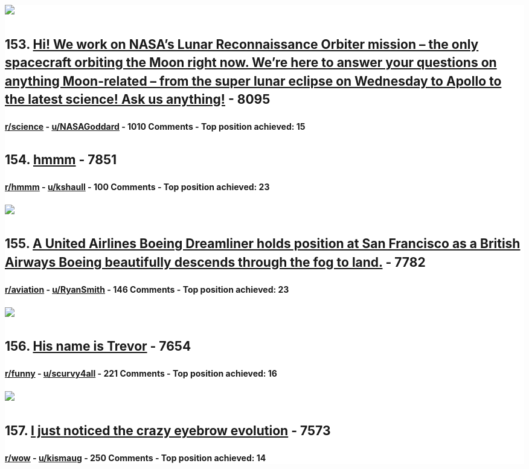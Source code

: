 <a href="https://imgur.com/5Zf5lgQ.jpeg"><img src="https://b.thumbs.redditmedia.com/_ZxXwM4L0-PeSJAelBSYWnlwmRqmA44-nx965nMbqZs.jpg"></img></a>

## 153. [Hi! We work on NASA’s Lunar Reconnaissance Orbiter mission – the only spacecraft orbiting the Moon right now. We’re here to answer your questions on anything Moon-related – from the super lunar eclipse on Wednesday to Apollo to the latest science! Ask us anything!](http://reddit.com/r/science/comments/7trwlg/hi_we_work_on_nasas_lunar_reconnaissance_orbiter/) - 8095
#### [r/science](http://reddit.com/r/science) - [u/NASAGoddard](http://reddit.com/u/NASAGoddard) - 1010 Comments - Top position achieved: 15

## 154. [hmmm](http://reddit.com/r/hmmm/comments/7tqwvu/hmmm/) - 7851
#### [r/hmmm](http://reddit.com/r/hmmm) - [u/kshaull](http://reddit.com/u/kshaull) - 100 Comments - Top position achieved: 23

<a href="https://i.redd.it/138hny89uyc01.jpg"><img src="image"></img></a>

## 155. [A United Airlines Boeing Dreamliner holds position at San Francisco as a British Airways Boeing beautifully descends through the fog to land.](http://reddit.com/r/aviation/comments/7toxwf/a_united_airlines_boeing_dreamliner_holds/) - 7782
#### [r/aviation](http://reddit.com/r/aviation) - [u/RyanSmith](http://reddit.com/u/RyanSmith) - 146 Comments - Top position achieved: 23

<a href="https://i.imgur.com/ow2ozdo.jpg"><img src="https://b.thumbs.redditmedia.com/MelNyPdbrOD8N02XSlf_s4RNdptC9ZwK30ALvlRnBRs.jpg"></img></a>

## 156. [His name is Trevor](http://reddit.com/r/funny/comments/7tsrzv/his_name_is_trevor/) - 7654
#### [r/funny](http://reddit.com/r/funny) - [u/scurvy4all](http://reddit.com/u/scurvy4all) - 221 Comments - Top position achieved: 16

<a href="https://i.imgur.com/GeGaNG6.jpg"><img src="https://b.thumbs.redditmedia.com/rt4H_xwdn_WNi1pgPB6Hf0UvIuOG3-bpuqExRYXHyOs.jpg"></img></a>

## 157. [I just noticed the crazy eyebrow evolution](http://reddit.com/r/wow/comments/7trsmn/i_just_noticed_the_crazy_eyebrow_evolution/) - 7573
#### [r/wow](http://reddit.com/r/wow) - [u/kismaug](http://reddit.com/u/kismaug) - 250 Comments - Top position achieved: 14
